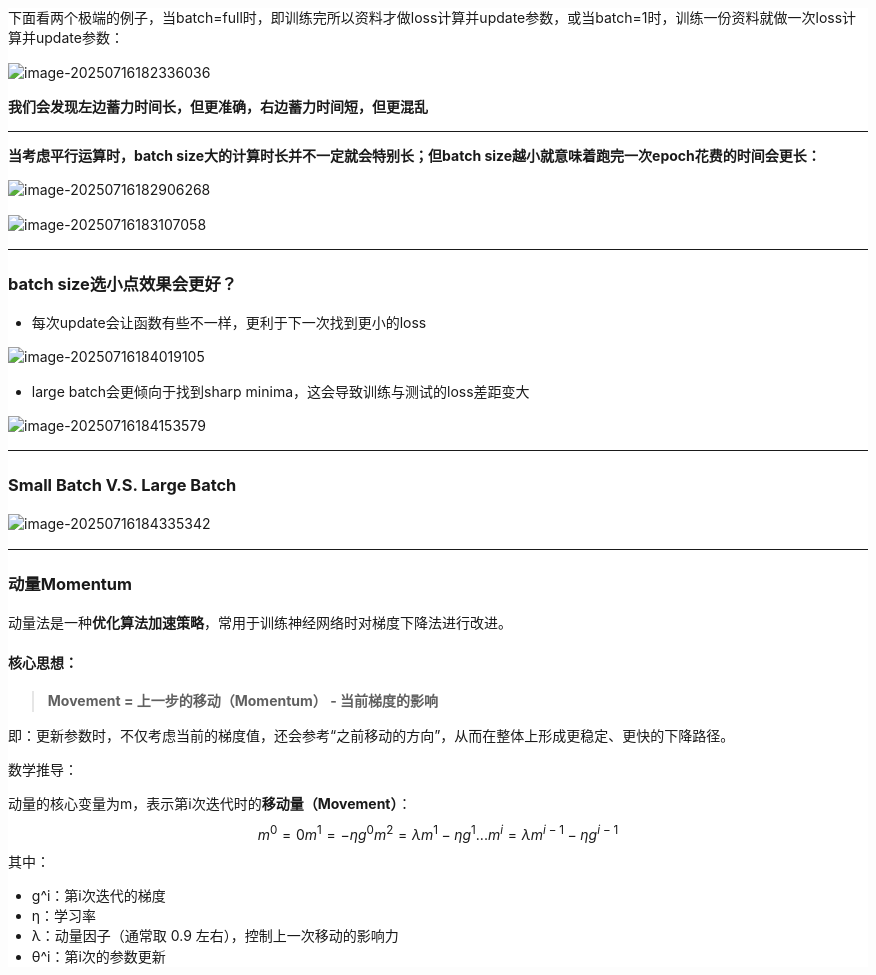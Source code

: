 下面看两个极端的例子，当batch=full时，即训练完所以资料才做loss计算并update参数，或当batch=1时，训练一份资料就做一次loss计算并update参数：

![image-20250716182336036](C:\Users\bri\AppData\Roaming\Typora\typora-user-images\image-20250716182336036.png)

**我们会发现左边蓄力时间长，但更准确，右边蓄力时间短，但更混乱**

------

**当考虑平行运算时，batch size大的计算时长并不一定就会特别长；但batch size越小就意味着跑完一次epoch花费的时间会更长：**

![image-20250716182906268](C:\Users\bri\AppData\Roaming\Typora\typora-user-images\image-20250716182906268.png)

![image-20250716183107058](C:\Users\bri\AppData\Roaming\Typora\typora-user-images\image-20250716183107058.png)

------

### batch size选小点效果会更好？

- 每次update会让函数有些不一样，更利于下一次找到更小的loss

![image-20250716184019105](C:\Users\bri\AppData\Roaming\Typora\typora-user-images\image-20250716184019105.png)

- large batch会更倾向于找到sharp minima，这会导致训练与测试的loss差距变大

![image-20250716184153579](C:\Users\bri\AppData\Roaming\Typora\typora-user-images\image-20250716184153579.png)

------

### Small Batch V.S. Large Batch

![image-20250716184335342](C:\Users\bri\AppData\Roaming\Typora\typora-user-images\image-20250716184335342.png)

------

### 动量Momentum

动量法是一种**优化算法加速策略**，常用于训练神经网络时对梯度下降法进行改进。

####  核心思想：

> **Movement = 上一步的移动（Momentum） - 当前梯度的影响**

即：更新参数时，不仅考虑当前的梯度值，还会参考“之前移动的方向”，从而在整体上形成更稳定、更快的下降路径。

数学推导：

动量的核心变量为m，表示第i次迭代时的**移动量（Movement）**：
$$
m^0 = 0 m^1 = -\eta g^0 m^2 = \lambda m^1 - \eta g^1 ... m^i = \lambda m^{i-1} - \eta g^{i-1}
$$
其中：

- g^i：第i次迭代的梯度
- η：学习率
- λ：动量因子（通常取 0.9 左右），控制上一次移动的影响力
- θ^i：第i次的参数更新
